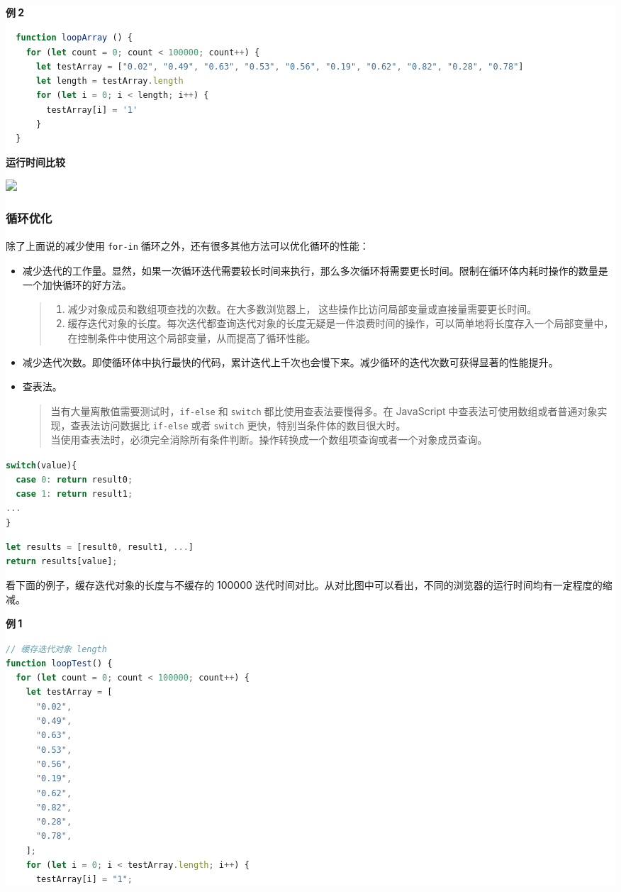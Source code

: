**例 2**

```js
  function loopArray () {
    for (let count = 0; count < 100000; count++) {
      let testArray = ["0.02", "0.49", "0.63", "0.53", "0.56", "0.19", "0.62", "0.82", "0.28", "0.78"]
      let length = testArray.length
      for (let i = 0; i < length; i++) {
        testArray[i] = '1'
      }
  }
```

**运行时间比较**

![](http://markdown-1252710547.coscd.myqcloud.com/%E8%BF%90%E8%A1%8C%E6%97%B6%E9%97%B4%E6%AF%94%E8%BE%834.png)

### 循环优化

除了上面说的减少使用 `for-in` 循环之外，还有很多其他方法可以优化循环的性能：

- 减少迭代的工作量。显然，如果一次循环迭代需要较长时间来执行，那么多次循环将需要更长时间。限制在循环体内耗时操作的数量是一个加快循环的好方法。

  > 1. 减少对象成员和数组项查找的次数。在大多数浏览器上， 这些操作比访问局部变量或直接量需要更长时间。
  > 2. 缓存迭代对象的长度。每次迭代都查询迭代对象的长度无疑是一件浪费时间的操作，可以简单地将长度存入一个局部变量中，在控制条件中使用这个局部变量，从而提高了循环性能。

- 减少迭代次数。即使循环体中执行最快的代码，累计迭代上千次也会慢下来。减少循环的迭代次数可获得显著的性能提升。
- 查表法。

  > 当有大量离散值需要测试时，`if-else` 和 `switch` 都比使用查表法要慢得多。在 JavaScript 中查表法可使用数组或者普通对象实现，查表法访问数据比 `if-else` 或者 `switch` 更快，特别当条件体的数目很大时。
  > <br />
  > 当使用查表法时，必须完全消除所有条件判断。操作转换成一个数组项查询或者一个对象成员查询。

```js
switch(value){
  case 0: return result0;
  case 1: return result1;
...
}
```

```js
let results = [result0, result1, ...]
return results[value];
```

看下面的例子，缓存迭代对象的长度与不缓存的 100000 迭代时间对比。从对比图中可以看出，不同的浏览器的运行时间均有一定程度的缩减。

**例 1**

```js
// 缓存迭代对象 length
function loopTest() {
  for (let count = 0; count < 100000; count++) {
    let testArray = [
      "0.02",
      "0.49",
      "0.63",
      "0.53",
      "0.56",
      "0.19",
      "0.62",
      "0.82",
      "0.28",
      "0.78",
    ];
    for (let i = 0; i < testArray.length; i++) {
      testArray[i] = "1";
```